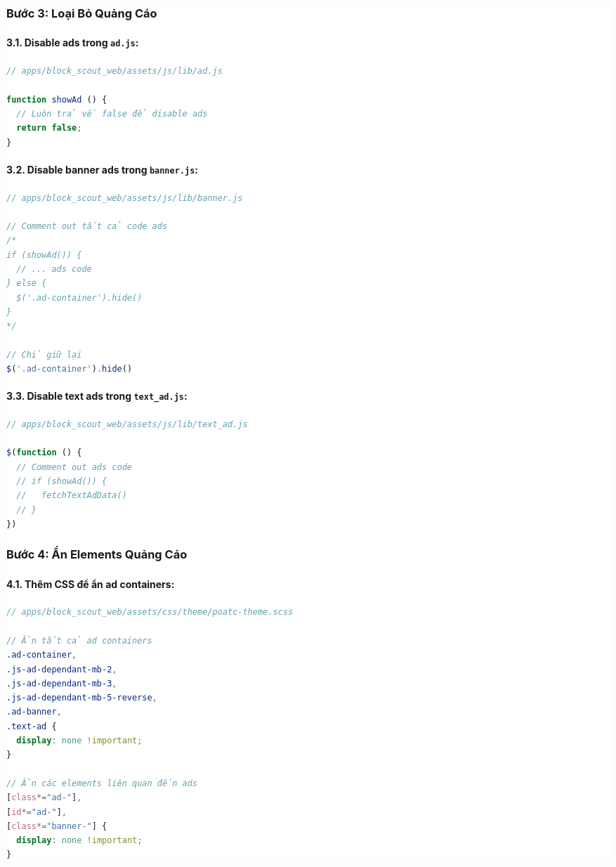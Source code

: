 ### Bước 3: Loại Bỏ Quảng Cáo

#### 3.1. Disable ads trong `ad.js`:
```javascript
// apps/block_scout_web/assets/js/lib/ad.js

function showAd () {
  // Luôn trả về false để disable ads
  return false;
}
```

#### 3.2. Disable banner ads trong `banner.js`:
```javascript
// apps/block_scout_web/assets/js/lib/banner.js

// Comment out tất cả code ads
/*
if (showAd()) {
  // ... ads code
} else {
  $('.ad-container').hide()
}
*/

// Chỉ giữ lại
$('.ad-container').hide()
```

#### 3.3. Disable text ads trong `text_ad.js`:
```javascript
// apps/block_scout_web/assets/js/lib/text_ad.js

$(function () {
  // Comment out ads code
  // if (showAd()) {
  //   fetchTextAdData()
  // }
})
```

### Bước 4: Ẩn Elements Quảng Cáo

#### 4.1. Thêm CSS để ẩn ad containers:
```scss
// apps/block_scout_web/assets/css/theme/poatc-theme.scss

// Ẩn tất cả ad containers
.ad-container,
.js-ad-dependant-mb-2,
.js-ad-dependant-mb-3,
.js-ad-dependant-mb-5-reverse,
.ad-banner,
.text-ad {
  display: none !important;
}

// Ẩn các elements liên quan đến ads
[class*="ad-"],
[id*="ad-"],
[class*="banner-"] {
  display: none !important;
}
```
